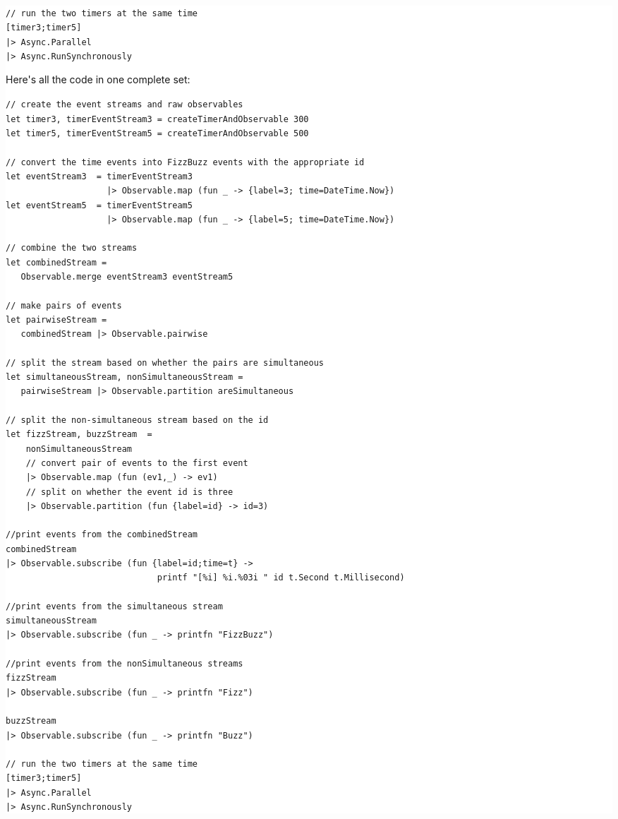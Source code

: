 ```
// run the two timers at the same time
[timer3;timer5]
|> Async.Parallel
|> Async.RunSynchronously
```

Here's all the code in one complete set:

```
// create the event streams and raw observables
let timer3, timerEventStream3 = createTimerAndObservable 300
let timer5, timerEventStream5 = createTimerAndObservable 500

// convert the time events into FizzBuzz events with the appropriate id
let eventStream3  = timerEventStream3  
                    |> Observable.map (fun _ -> {label=3; time=DateTime.Now})
let eventStream5  = timerEventStream5  
                    |> Observable.map (fun _ -> {label=5; time=DateTime.Now})

// combine the two streams
let combinedStream = 
   Observable.merge eventStream3 eventStream5
 
// make pairs of events
let pairwiseStream = 
   combinedStream |> Observable.pairwise
 
// split the stream based on whether the pairs are simultaneous
let simultaneousStream, nonSimultaneousStream = 
   pairwiseStream |> Observable.partition areSimultaneous

// split the non-simultaneous stream based on the id
let fizzStream, buzzStream  =
    nonSimultaneousStream  
    // convert pair of events to the first event
    |> Observable.map (fun (ev1,_) -> ev1)
    // split on whether the event id is three
    |> Observable.partition (fun {label=id} -> id=3)

//print events from the combinedStream
combinedStream 
|> Observable.subscribe (fun {label=id;time=t} -> 
                              printf "[%i] %i.%03i " id t.Second t.Millisecond)
 
//print events from the simultaneous stream
simultaneousStream 
|> Observable.subscribe (fun _ -> printfn "FizzBuzz")

//print events from the nonSimultaneous streams
fizzStream 
|> Observable.subscribe (fun _ -> printfn "Fizz")

buzzStream 
|> Observable.subscribe (fun _ -> printfn "Buzz")

// run the two timers at the same time
[timer3;timer5]
|> Async.Parallel
|> Async.RunSynchronously
```
